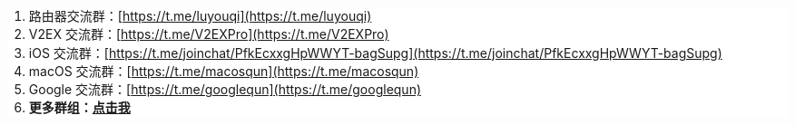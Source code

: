 1. 路由器交流群：[https://t.me/luyouqi](https://t.me/luyouqi)
2. V2EX 交流群：[https://t.me/V2EXPro](https://t.me/V2EXPro)
3. iOS 交流群：[https://t.me/joinchat/PfkEcxxgHpWWYT-bagSupg](https://t.me/joinchat/PfkEcxxgHpWWYT-bagSupg)
4. macOS 交流群：[https://t.me/macosqun](https://t.me/macosqun)
5. Google 交流群：[https://t.me/googlequn](https://t.me/googlequn)
6. **更多群组：[点击我](https://masonme.github.io/2020/06/11/telegram-group/)**